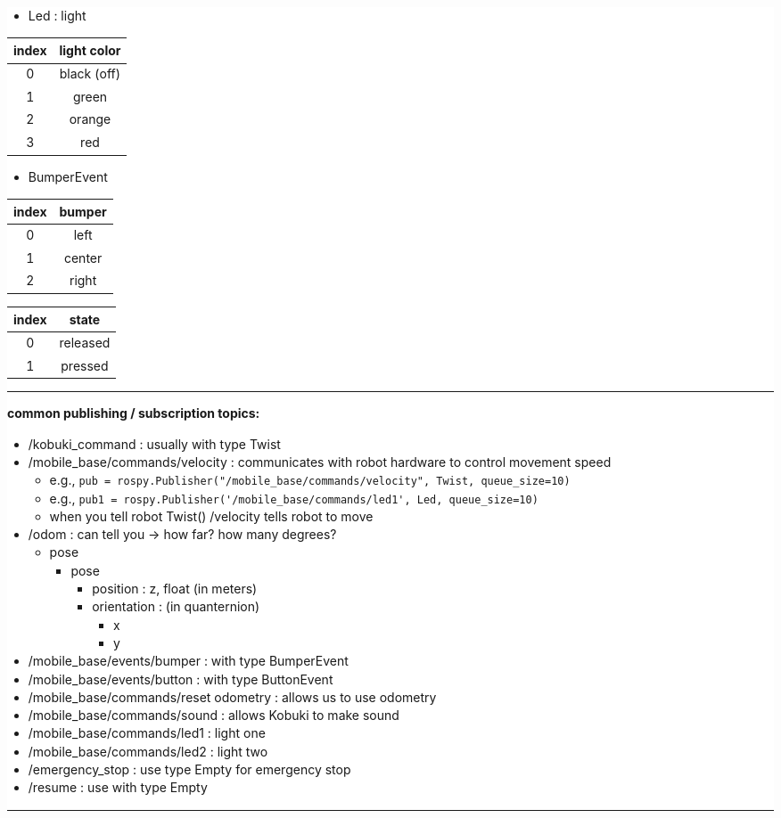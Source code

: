- Led : light

|index | light color |
| :---: | :---: |
| 0 | black (off) |
| 1 | green |
| 2 | orange |
| 3 | red |
			
- BumperEvent

|index | bumper |
| :---: | :---: |
| 0 | left |
| 1 | center |
| 2 | right |

|index | state |
| :---: | :---: |
| 0 | released |
| 1 | pressed |
	
--------
					
**common publishing  / subscription topics:**	

- /kobuki_command : usually with type Twist
- /mobile_base/commands/velocity : communicates with robot hardware to control movement speed
  - e.g., ```pub = rospy.Publisher("/mobile_base/commands/velocity", Twist, queue_size=10)```
  - e.g., ```pub1 = rospy.Publisher('/mobile_base/commands/led1', Led, queue_size=10)```
  - when you tell robot Twist() /velocity tells robot to move
- /odom : can tell you -> how far? how many degrees?
  - pose
    - pose
      - position : z, float (in meters)
      - orientation : (in quanternion)
        - x
        - y
- /mobile_base/events/bumper : with type BumperEvent
- /mobile_base/events/button : with type ButtonEvent				
- /mobile_base/commands/reset odometry : allows us to use odometry
- /mobile_base/commands/sound : allows Kobuki to make sound
- /mobile_base/commands/led1 : light one
- /mobile_base/commands/led2 : light two 
- /emergency_stop : use type Empty for emergency stop
- /resume : use with type Empty

--------

